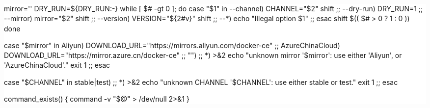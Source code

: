 mirror=''
DRY_RUN=${DRY_RUN:-}
while [ $# -gt 0 ]; do
	case "$1" in
		--channel)
			CHANNEL="$2"
			shift
			;;
		--dry-run)
			DRY_RUN=1
			;;
		--mirror)
			mirror="$2"
			shift
			;;
		--version)
			VERSION="${2#v}"
			shift
			;;
		--*)
			echo "Illegal option $1"
			;;
	esac
	shift $(( $# > 0 ? 1 : 0 ))
done

case "$mirror" in
	Aliyun)
		DOWNLOAD_URL="https://mirrors.aliyun.com/docker-ce"
		;;
	AzureChinaCloud)
		DOWNLOAD_URL="https://mirror.azure.cn/docker-ce"
		;;
	"")
		;;
	*)
		>&2 echo "unknown mirror '$mirror': use either 'Aliyun', or 'AzureChinaCloud'."
		exit 1
		;;
esac

case "$CHANNEL" in
	stable|test)
		;;
	*)
		>&2 echo "unknown CHANNEL '$CHANNEL': use either stable or test."
		exit 1
		;;
esac

command_exists() {
	command -v "$@" > /dev/null 2>&1
}
